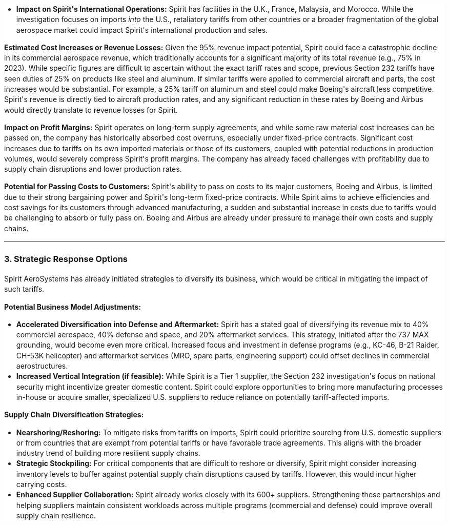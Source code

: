 *   **Impact on Spirit's International Operations:** Spirit has facilities in the U.K., France, Malaysia, and Morocco. While the investigation focuses on imports *into* the U.S., retaliatory tariffs from other countries or a broader fragmentation of the global aerospace market could impact Spirit's international production and sales.

**Estimated Cost Increases or Revenue Losses:**
Given the 95% revenue impact potential, Spirit could face a catastrophic decline in its commercial aerospace revenue, which traditionally accounts for a significant majority of its total revenue (e.g., 75% in 2023). While specific figures are difficult to ascertain without the exact tariff rates and scope, previous Section 232 tariffs have seen duties of 25% on products like steel and aluminum. If similar tariffs were applied to commercial aircraft and parts, the cost increases would be substantial. For example, a 25% tariff on aluminum and steel could make Boeing's aircraft less competitive. Spirit's revenue is directly tied to aircraft production rates, and any significant reduction in these rates by Boeing and Airbus would directly translate to revenue losses for Spirit.

**Impact on Profit Margins:**
Spirit operates on long-term supply agreements, and while some raw material cost increases can be passed on, the company has historically absorbed cost overruns, especially under fixed-price contracts. Significant cost increases due to tariffs on its own imported materials or those of its customers, coupled with potential reductions in production volumes, would severely compress Spirit's profit margins. The company has already faced challenges with profitability due to supply chain disruptions and lower production rates.

**Potential for Passing Costs to Customers:**
Spirit's ability to pass on costs to its major customers, Boeing and Airbus, is limited due to their strong bargaining power and Spirit's long-term fixed-price contracts. While Spirit aims to achieve efficiencies and cost savings for its customers through advanced manufacturing, a sudden and substantial increase in costs due to tariffs would be challenging to absorb or fully pass on. Boeing and Airbus are already under pressure to manage their own costs and supply chains.

---

### 3. Strategic Response Options

Spirit AeroSystems has already initiated strategies to diversify its business, which would be critical in mitigating the impact of such tariffs.

**Potential Business Model Adjustments:**
*   **Accelerated Diversification into Defense and Aftermarket:** Spirit has a stated goal of diversifying its revenue mix to 40% commercial aerospace, 40% defense and space, and 20% aftermarket services. This strategy, initiated after the 737 MAX grounding, would become even more critical. Increased focus and investment in defense programs (e.g., KC-46, B-21 Raider, CH-53K helicopter) and aftermarket services (MRO, spare parts, engineering support) could offset declines in commercial aerostructures.
*   **Increased Vertical Integration (if feasible):** While Spirit is a Tier 1 supplier, the Section 232 investigation's focus on national security might incentivize greater domestic content. Spirit could explore opportunities to bring more manufacturing processes in-house or acquire smaller, specialized U.S. suppliers to reduce reliance on potentially tariff-affected imports.

**Supply Chain Diversification Strategies:**
*   **Nearshoring/Reshoring:** To mitigate risks from tariffs on imports, Spirit could prioritize sourcing from U.S. domestic suppliers or from countries that are exempt from potential tariffs or have favorable trade agreements. This aligns with the broader industry trend of building more resilient supply chains.
*   **Strategic Stockpiling:** For critical components that are difficult to reshore or diversify, Spirit might consider increasing inventory levels to buffer against potential supply chain disruptions caused by tariffs. However, this would incur higher carrying costs.
*   **Enhanced Supplier Collaboration:** Spirit already works closely with its 600+ suppliers. Strengthening these partnerships and helping suppliers maintain consistent workloads across multiple programs (commercial and defense) could improve overall supply chain resilience.
